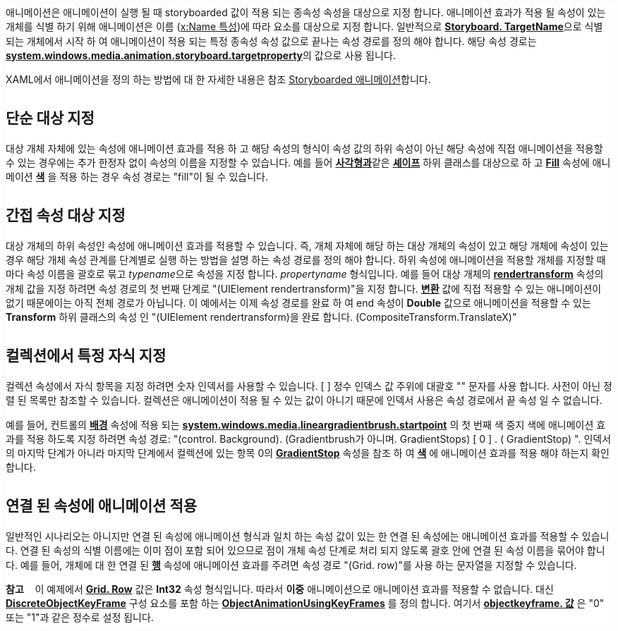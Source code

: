 애니메이션은 애니메이션이 실행 될 때 storyboarded 값이 적용 되는 종속성 속성을 대상으로 지정 합니다. 애니메이션 효과가 적용 될 속성이 있는 개체를 식별 하기 위해 애니메이션은 이름 ([x:Name 특성](x-name-attribute.md))에 따라 요소를 대상으로 지정 합니다. 일반적으로 [**Storyboard. TargetName**](/dotnet/api/system.windows.media.animation.storyboard.targetname)으로 식별 되는 개체에서 시작 하 여 애니메이션이 적용 되는 특정 종속성 속성 값으로 끝나는 속성 경로를 정의 해야 합니다. 해당 속성 경로는 [**system.windows.media.animation.storyboard.targetproperty**](/previous-versions/windows/silverlight/dotnet-windows-silverlight/ms616983(v=vs.95))의 값으로 사용 됩니다.

XAML에서 애니메이션을 정의 하는 방법에 대 한 자세한 내용은 참조 [Storyboarded 애니메이션](../design/motion/storyboarded-animations.md)합니다.

## <a name="simple-targeting"></a>단순 대상 지정

대상 개체 자체에 있는 속성에 애니메이션 효과를 적용 하 고 해당 속성의 형식이 속성 값의 하위 속성이 아닌 해당 속성에 직접 애니메이션을 적용할 수 있는 경우에는 추가 한정자 없이 속성의 이름을 지정할 수 있습니다. 예를 들어 [**사각형과**](/uwp/api/Windows.UI.Xaml.Shapes.Rectangle)같은 [**셰이프**](/uwp/api/Windows.UI.Xaml.Shapes.Shape) 하위 클래스를 대상으로 하 고 [**Fill**](/uwp/api/Windows.UI.Xaml.Shapes.Shape.Fill) 속성에 애니메이션 [**색**](/uwp/api/Windows.UI.Color) 을 적용 하는 경우 속성 경로는 "fill"이 될 수 있습니다.

## <a name="indirect-property-targeting"></a>간접 속성 대상 지정

대상 개체의 하위 속성인 속성에 애니메이션 효과를 적용할 수 있습니다. 즉, 개체 자체에 해당 하는 대상 개체의 속성이 있고 해당 개체에 속성이 있는 경우 해당 개체 속성 관계를 단계별로 실행 하는 방법을 설명 하는 속성 경로를 정의 해야 합니다. 하위 속성에 애니메이션을 적용할 개체를 지정할 때마다 속성 이름을 괄호로 묶고 *typename*으로 속성을 지정 합니다. *propertyname* 형식입니다. 예를 들어 대상 개체의 [**rendertransform**](/uwp/api/windows.ui.xaml.uielement.rendertransform) 속성의 개체 값을 지정 하려면 속성 경로의 첫 번째 단계로 "(UIElement rendertransform)"을 지정 합니다. [**변환**](/uwp/api/Windows.UI.Xaml.Media.Transform) 값에 직접 적용할 수 있는 애니메이션이 없기 때문에이는 아직 전체 경로가 아닙니다. 이 예에서는 이제 속성 경로를 완료 하 여 end 속성이 **Double** 값으로 애니메이션을 적용할 수 있는 **Transform** 하위 클래스의 속성 인 "(UIElement rendertransform)을 완료 합니다. (CompositeTransform.TranslateX)"

## <a name="specifying-a-particular-child-in-a-collection"></a>컬렉션에서 특정 자식 지정

컬렉션 속성에서 자식 항목을 지정 하려면 숫자 인덱서를 사용할 수 있습니다. \[ \] 정수 인덱스 값 주위에 대괄호 "" 문자를 사용 합니다. 사전이 아닌 정렬 된 목록만 참조할 수 있습니다. 컬렉션은 애니메이션이 적용 될 수 있는 값이 아니기 때문에 인덱서 사용은 속성 경로에서 끝 속성 일 수 없습니다.

예를 들어, 컨트롤의 [**배경**](/uwp/api/windows.ui.xaml.controls.control.background) 속성에 적용 되는 [**system.windows.media.lineargradientbrush.startpoint**](/uwp/api/Windows.UI.Xaml.Media.LinearGradientBrush) 의 첫 번째 색 중지 색에 애니메이션 효과를 적용 하도록 지정 하려면 속성 경로: "(control. Background). (Gradientbrush가 아니며. GradientStops) \[ 0 \] . ( GradientStop) ". 인덱서의 마지막 단계가 아니라 마지막 단계에서 컬렉션에 있는 항목 0의 [**GradientStop**](/uwp/api/windows.ui.xaml.media.gradientstop.color) 속성을 참조 하 여 [**색**](/uwp/api/Windows.UI.Color) 에 애니메이션 효과를 적용 해야 하는지 확인 합니다.

## <a name="animating-an-attached-property"></a>연결 된 속성에 애니메이션 적용

일반적인 시나리오는 아니지만 연결 된 속성에 애니메이션 형식과 일치 하는 속성 값이 있는 한 연결 된 속성에는 애니메이션 효과를 적용할 수 있습니다. 연결 된 속성의 식별 이름에는 이미 점이 포함 되어 있으므로 점이 개체 속성 단계로 처리 되지 않도록 괄호 안에 연결 된 속성 이름을 묶어야 합니다. 예를 들어, 개체에 대 한 연결 된 [**행**](/dotnet/api/system.windows.controls.grid.row) 속성에 애니메이션 효과를 주려면 속성 경로 "(Grid. row)"를 사용 하는 문자열을 지정할 수 있습니다.

**참고**    이 예제에서 [**Grid. Row**](/dotnet/api/system.windows.controls.grid.row) 값은 **Int32** 속성 형식입니다. 따라서 **이중** 애니메이션으로 애니메이션 효과를 적용할 수 없습니다. 대신 [**DiscreteObjectKeyFrame**](/uwp/api/Windows.UI.Xaml.Media.Animation.DiscreteObjectKeyFrame) 구성 요소를 포함 하는 [**ObjectAnimationUsingKeyFrames**](/uwp/api/Windows.UI.Xaml.Media.Animation.ObjectAnimationUsingKeyFrames) 를 정의 합니다. 여기서 [**objectkeyframe. 값**](/uwp/api/windows.ui.xaml.media.animation.objectkeyframe.value) 은 "0" 또는 "1"과 같은 정수로 설정 됩니다.
